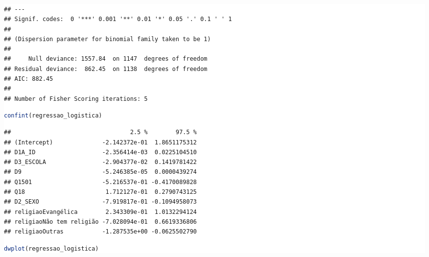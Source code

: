     ## ---
    ## Signif. codes:  0 '***' 0.001 '**' 0.01 '*' 0.05 '.' 0.1 ' ' 1
    ## 
    ## (Dispersion parameter for binomial family taken to be 1)
    ## 
    ##     Null deviance: 1557.84  on 1147  degrees of freedom
    ## Residual deviance:  862.45  on 1138  degrees of freedom
    ## AIC: 882.45
    ## 
    ## Number of Fisher Scoring iterations: 5

``` r
confint(regressao_logistica)
```

    ##                                  2.5 %        97.5 %
    ## (Intercept)              -2.142372e-01  1.8651175312
    ## D1A_ID                   -2.356414e-03  0.0225104510
    ## D3_ESCOLA                -2.904377e-02  0.1419781422
    ## D9                       -5.246385e-05  0.0000439274
    ## Q1501                    -5.216537e-01 -0.4170089828
    ## Q18                       1.712127e-01  0.2790743125
    ## D2_SEXO                  -7.919817e-01 -0.1094958073
    ## religiaoEvangélica        2.343309e-01  1.0132294124
    ## religiaoNão tem religião -7.028094e-01  0.6619336806
    ## religiaoOutras           -1.287535e+00 -0.0625502790

``` r
dwplot(regressao_logistica)
```

